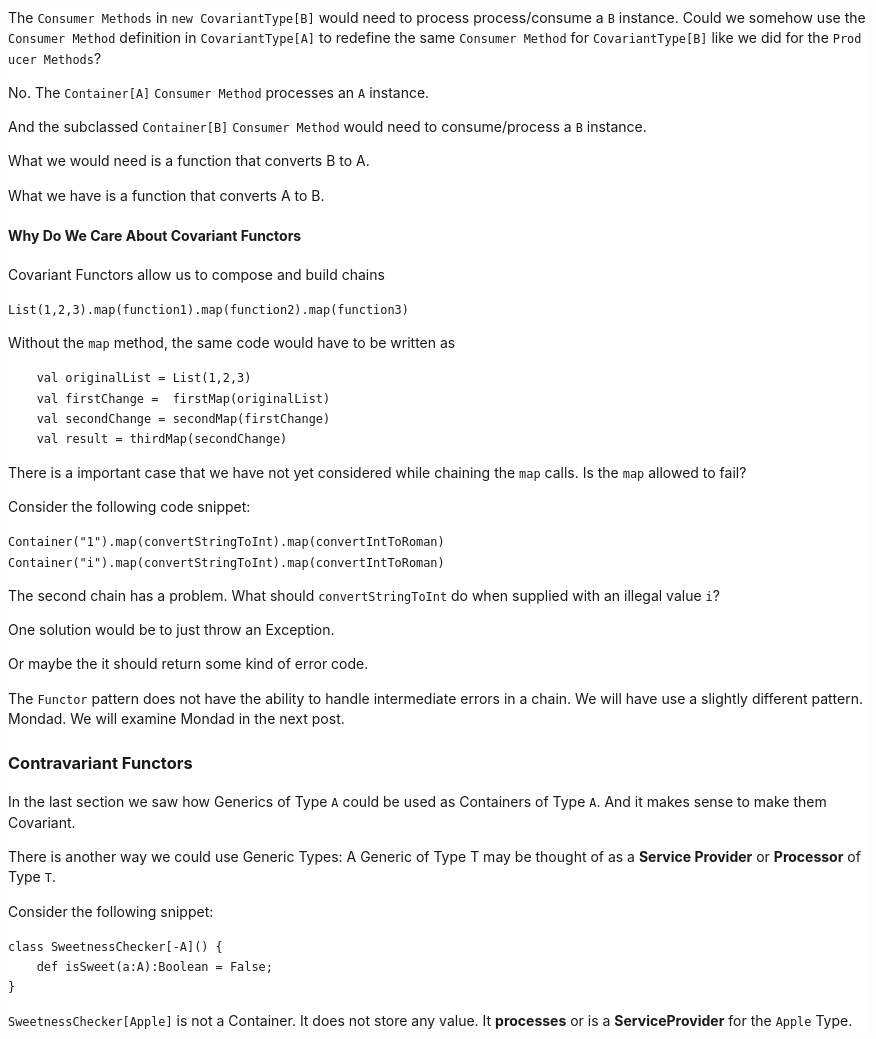 The `Consumer Methods` in `new CovariantType[B]` would need to process process/consume a `B` instance.
Could we somehow  use the `Consumer Method` definition in `CovariantType[A]` 
to redefine the same `Consumer Method` for `CovariantType[B]` like we did for the `Producer Methods`?

No. The `Container[A]` `Consumer Method` processes an `A` instance.

And the subclassed `Container[B]` `Consumer Method` would need to consume/process a `B` instance.

What we would need is a function that converts B to A. 

What we have is a function that converts A to B.

#### Why Do We Care About Covariant Functors
Covariant Functors allow us to compose and build chains 
```
List(1,2,3).map(function1).map(function2).map(function3)
```
Without the `map` method, the same code would have to be written as
```
    val originalList = List(1,2,3)
    val firstChange =  firstMap(originalList)
    val secondChange = secondMap(firstChange)
    val result = thirdMap(secondChange)
```
There is a important case that we have not yet considered while chaining the `map` calls.
Is the `map` allowed to fail? 

Consider the following code snippet:
```
Container("1").map(convertStringToInt).map(convertIntToRoman)
Container("i").map(convertStringToInt).map(convertIntToRoman)
```
The second chain has a problem. 
What should `convertStringToInt` do when supplied with an illegal value `i`?

One solution would be to just throw an Exception.

Or maybe the it should return some kind of error code.

The `Functor` pattern does not have the ability to handle intermediate errors in a chain.
We will have use a slightly different pattern. Mondad.
We will examine Mondad in the next post.

### Contravariant Functors
In the last section we saw how Generics of Type `A` could be used as Containers of Type `A`. 
And it makes sense to make them Covariant.

There is another way we could use Generic Types: A Generic of Type T 
may be thought of as a  **Service Provider** or **Processor** of Type `T`. 

Consider the following snippet:
```
class SweetnessChecker[-A]() {
    def isSweet(a:A):Boolean = False;
}
```
`SweetnessChecker[Apple]` is not a Container. It does not store any value.
It **processes** or is a **ServiceProvider** for the `Apple` Type.
